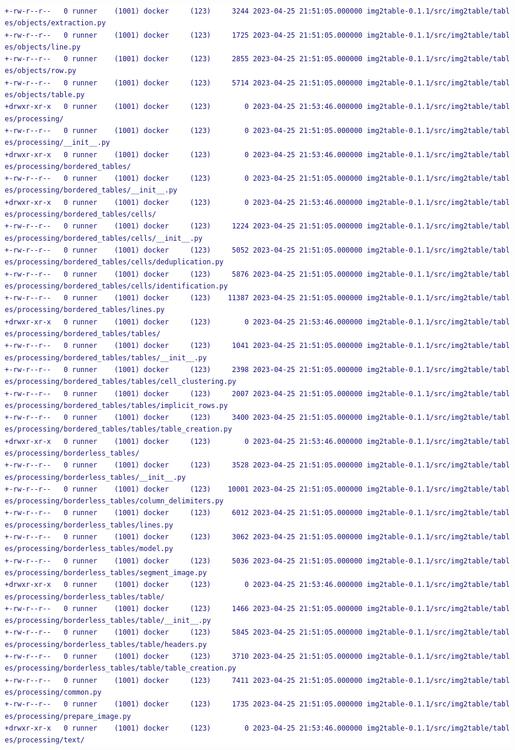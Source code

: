 ```diff
+-rw-r--r--   0 runner    (1001) docker     (123)     3244 2023-04-25 21:51:05.000000 img2table-0.1.1/src/img2table/tables/objects/extraction.py
+-rw-r--r--   0 runner    (1001) docker     (123)     1725 2023-04-25 21:51:05.000000 img2table-0.1.1/src/img2table/tables/objects/line.py
+-rw-r--r--   0 runner    (1001) docker     (123)     2855 2023-04-25 21:51:05.000000 img2table-0.1.1/src/img2table/tables/objects/row.py
+-rw-r--r--   0 runner    (1001) docker     (123)     5714 2023-04-25 21:51:05.000000 img2table-0.1.1/src/img2table/tables/objects/table.py
+drwxr-xr-x   0 runner    (1001) docker     (123)        0 2023-04-25 21:53:46.000000 img2table-0.1.1/src/img2table/tables/processing/
+-rw-r--r--   0 runner    (1001) docker     (123)        0 2023-04-25 21:51:05.000000 img2table-0.1.1/src/img2table/tables/processing/__init__.py
+drwxr-xr-x   0 runner    (1001) docker     (123)        0 2023-04-25 21:53:46.000000 img2table-0.1.1/src/img2table/tables/processing/bordered_tables/
+-rw-r--r--   0 runner    (1001) docker     (123)        0 2023-04-25 21:51:05.000000 img2table-0.1.1/src/img2table/tables/processing/bordered_tables/__init__.py
+drwxr-xr-x   0 runner    (1001) docker     (123)        0 2023-04-25 21:53:46.000000 img2table-0.1.1/src/img2table/tables/processing/bordered_tables/cells/
+-rw-r--r--   0 runner    (1001) docker     (123)     1224 2023-04-25 21:51:05.000000 img2table-0.1.1/src/img2table/tables/processing/bordered_tables/cells/__init__.py
+-rw-r--r--   0 runner    (1001) docker     (123)     5052 2023-04-25 21:51:05.000000 img2table-0.1.1/src/img2table/tables/processing/bordered_tables/cells/deduplication.py
+-rw-r--r--   0 runner    (1001) docker     (123)     5876 2023-04-25 21:51:05.000000 img2table-0.1.1/src/img2table/tables/processing/bordered_tables/cells/identification.py
+-rw-r--r--   0 runner    (1001) docker     (123)    11387 2023-04-25 21:51:05.000000 img2table-0.1.1/src/img2table/tables/processing/bordered_tables/lines.py
+drwxr-xr-x   0 runner    (1001) docker     (123)        0 2023-04-25 21:53:46.000000 img2table-0.1.1/src/img2table/tables/processing/bordered_tables/tables/
+-rw-r--r--   0 runner    (1001) docker     (123)     1041 2023-04-25 21:51:05.000000 img2table-0.1.1/src/img2table/tables/processing/bordered_tables/tables/__init__.py
+-rw-r--r--   0 runner    (1001) docker     (123)     2398 2023-04-25 21:51:05.000000 img2table-0.1.1/src/img2table/tables/processing/bordered_tables/tables/cell_clustering.py
+-rw-r--r--   0 runner    (1001) docker     (123)     2007 2023-04-25 21:51:05.000000 img2table-0.1.1/src/img2table/tables/processing/bordered_tables/tables/implicit_rows.py
+-rw-r--r--   0 runner    (1001) docker     (123)     3400 2023-04-25 21:51:05.000000 img2table-0.1.1/src/img2table/tables/processing/bordered_tables/tables/table_creation.py
+drwxr-xr-x   0 runner    (1001) docker     (123)        0 2023-04-25 21:53:46.000000 img2table-0.1.1/src/img2table/tables/processing/borderless_tables/
+-rw-r--r--   0 runner    (1001) docker     (123)     3528 2023-04-25 21:51:05.000000 img2table-0.1.1/src/img2table/tables/processing/borderless_tables/__init__.py
+-rw-r--r--   0 runner    (1001) docker     (123)    10001 2023-04-25 21:51:05.000000 img2table-0.1.1/src/img2table/tables/processing/borderless_tables/column_delimiters.py
+-rw-r--r--   0 runner    (1001) docker     (123)     6012 2023-04-25 21:51:05.000000 img2table-0.1.1/src/img2table/tables/processing/borderless_tables/lines.py
+-rw-r--r--   0 runner    (1001) docker     (123)     3062 2023-04-25 21:51:05.000000 img2table-0.1.1/src/img2table/tables/processing/borderless_tables/model.py
+-rw-r--r--   0 runner    (1001) docker     (123)     5036 2023-04-25 21:51:05.000000 img2table-0.1.1/src/img2table/tables/processing/borderless_tables/segment_image.py
+drwxr-xr-x   0 runner    (1001) docker     (123)        0 2023-04-25 21:53:46.000000 img2table-0.1.1/src/img2table/tables/processing/borderless_tables/table/
+-rw-r--r--   0 runner    (1001) docker     (123)     1466 2023-04-25 21:51:05.000000 img2table-0.1.1/src/img2table/tables/processing/borderless_tables/table/__init__.py
+-rw-r--r--   0 runner    (1001) docker     (123)     5845 2023-04-25 21:51:05.000000 img2table-0.1.1/src/img2table/tables/processing/borderless_tables/table/headers.py
+-rw-r--r--   0 runner    (1001) docker     (123)     3710 2023-04-25 21:51:05.000000 img2table-0.1.1/src/img2table/tables/processing/borderless_tables/table/table_creation.py
+-rw-r--r--   0 runner    (1001) docker     (123)     7411 2023-04-25 21:51:05.000000 img2table-0.1.1/src/img2table/tables/processing/common.py
+-rw-r--r--   0 runner    (1001) docker     (123)     1735 2023-04-25 21:51:05.000000 img2table-0.1.1/src/img2table/tables/processing/prepare_image.py
+drwxr-xr-x   0 runner    (1001) docker     (123)        0 2023-04-25 21:53:46.000000 img2table-0.1.1/src/img2table/tables/processing/text/
```